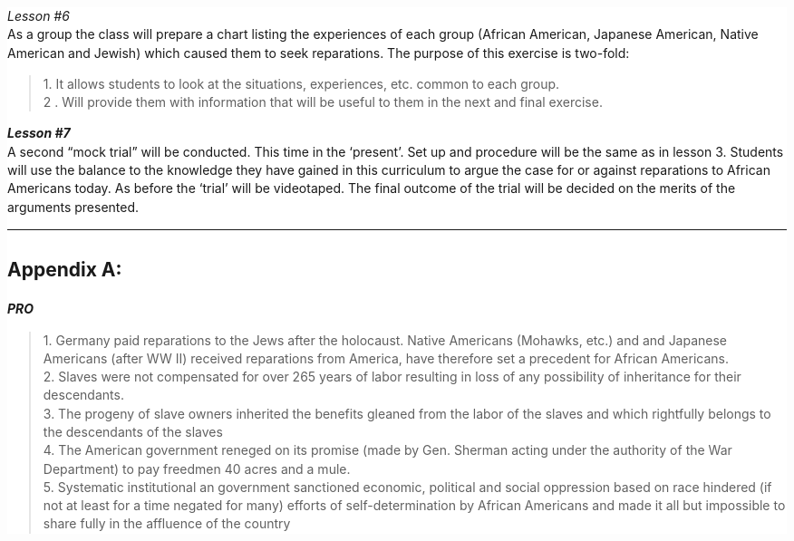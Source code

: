 <i>
Lesson #6
</i>
</b>
<br/>
As a group the class will prepare a chart listing the experiences of each group (African American, Japanese American, Native American and Jewish) which caused them to seek reparations. The purpose of this exercise is two-fold:
</p>
<blockquote>
<dl>
<dt>
1. It allows students to look at the situations, experiences, etc. common to each group.
<dt>
2 . Will provide them with information that will be useful to them in the next and final exercise.
</dt>
</dt>
</dl>
</blockquote>
<p>
<b>
<i>
Lesson #7
</i>
</b>
<br/>
A second “mock trial” will be conducted. This time in the ‘present’. Set up and procedure will be the same as in lesson 3. Students will use the balance to the knowledge they have gained in this curriculum to argue the case for or against reparations to African Americans today. As before the ‘trial’ will be videotaped. The final outcome of the trial will be decided on the merits of the arguments presented.
</p>
<hr/>
<h2>
Appendix A:
</h2>
<p>
<b>
<i>
PRO
</i>
</b>
<br/>
</p>
<blockquote>
<dl>
<dt>
1. Germany paid reparations to the Jews after the holocaust. Native Americans (Mohawks, etc.) and and Japanese Americans (after WW II) received reparations from America, have therefore set a precedent for African Americans.
<dt>
2. Slaves were not compensated for over 265 years of labor resulting in loss of any possibility of inheritance for their descendants.
<dt>
3. The progeny of slave owners inherited the benefits gleaned from the labor of the slaves and which rightfully belongs to the descendants of the slaves
<dt>
4. The American government reneged on its promise (made by Gen. Sherman acting under the authority of the War Department) to pay freedmen 40 acres and a mule.
<dt>
5. Systematic institutional an government sanctioned economic, political and social oppression based on race hindered (if not at least for a time negated for many) efforts of self-determination by African Americans and made it all but impossible to share fully in the affluence of the country
</dt>
